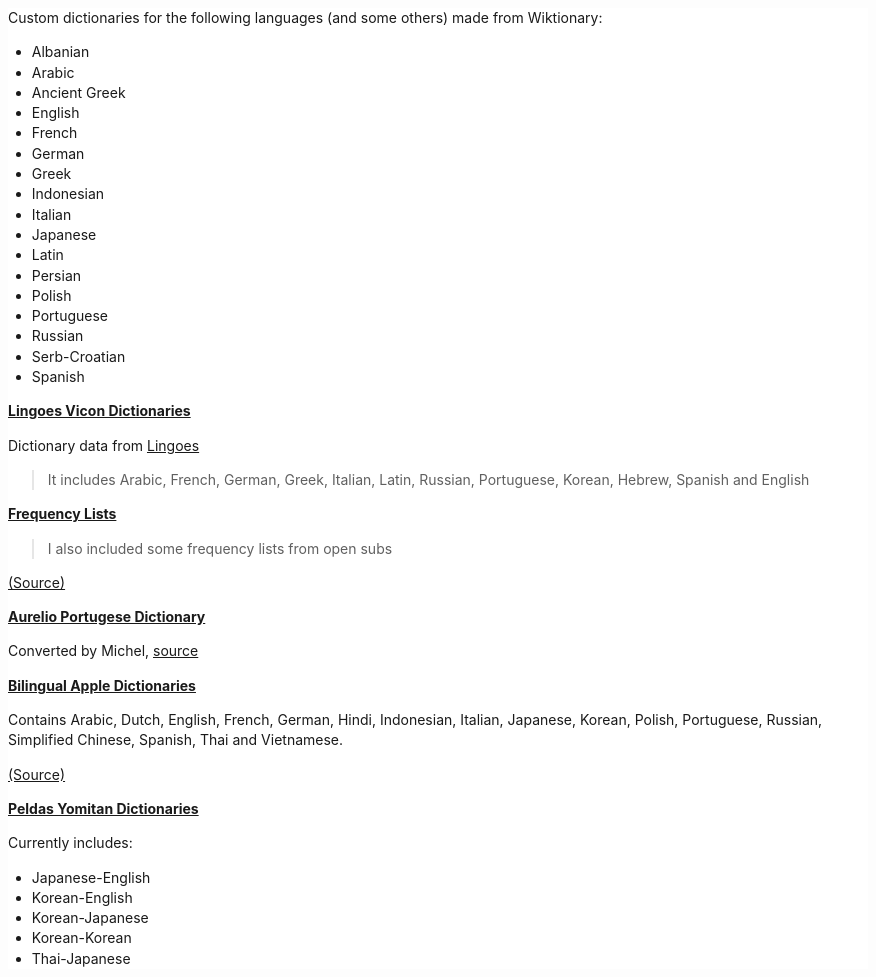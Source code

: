 Custom dictionaries for the following languages (and some others) made from Wiktionary:

- Albanian
- Arabic
- Ancient Greek
- English
- French
- German
- Greek
- Indonesian
- Italian
- Japanese
- Latin
- Persian
- Polish
- Portuguese
- Russian
- Serb-Croatian
- Spanish

**[Lingoes Vicon Dictionaries](https://drive.proton.me/urls/3RY82EBQ2M#s7QNTK6lZKtZ)**

Dictionary data from [Lingoes](http://www.lingoes.net/en/dictionary/index.html)

> It includes Arabic, French, German, Greek, Italian, Latin, Russian, Portuguese, Korean, Hebrew,
> Spanish and English

**[Frequency Lists](https://drive.proton.me/urls/X00PZRWG0R#O4eczudoY4Rn)**

> I also included some frequency lists from open subs

[(Source)](https://github.com/MarvNC/yomichan-dictionaries/issues/60)

**[Aurelio Portugese Dictionary](https://github.com/MarvNC/yomichan-dictionaries/files/15145512/Aurelio.zip)**

Converted by Michel, [source](https://github.com/MarvNC/yomichan-dictionaries/issues/62)

**[Bilingual Apple Dictionaries](https://drive.proton.me/urls/XZRWCKDM54#Bnq28tvMixEm)**

Contains Arabic, Dutch, English, French, German, Hindi, Indonesian, Italian, Japanese, Korean,
Polish, Portuguese, Russian, Simplified Chinese, Spanish, Thai and Vietnamese.

[(Source)](https://github.com/MarvNC/yomichan-dictionaries/issues/63)

**[Peldas Yomitan Dictionaries](https://github.com/peldas/yomitan-dicts)**

Currently includes:

- Japanese-English
- Korean-English
- Korean-Japanese
- Korean-Korean
- Thai-Japanese
